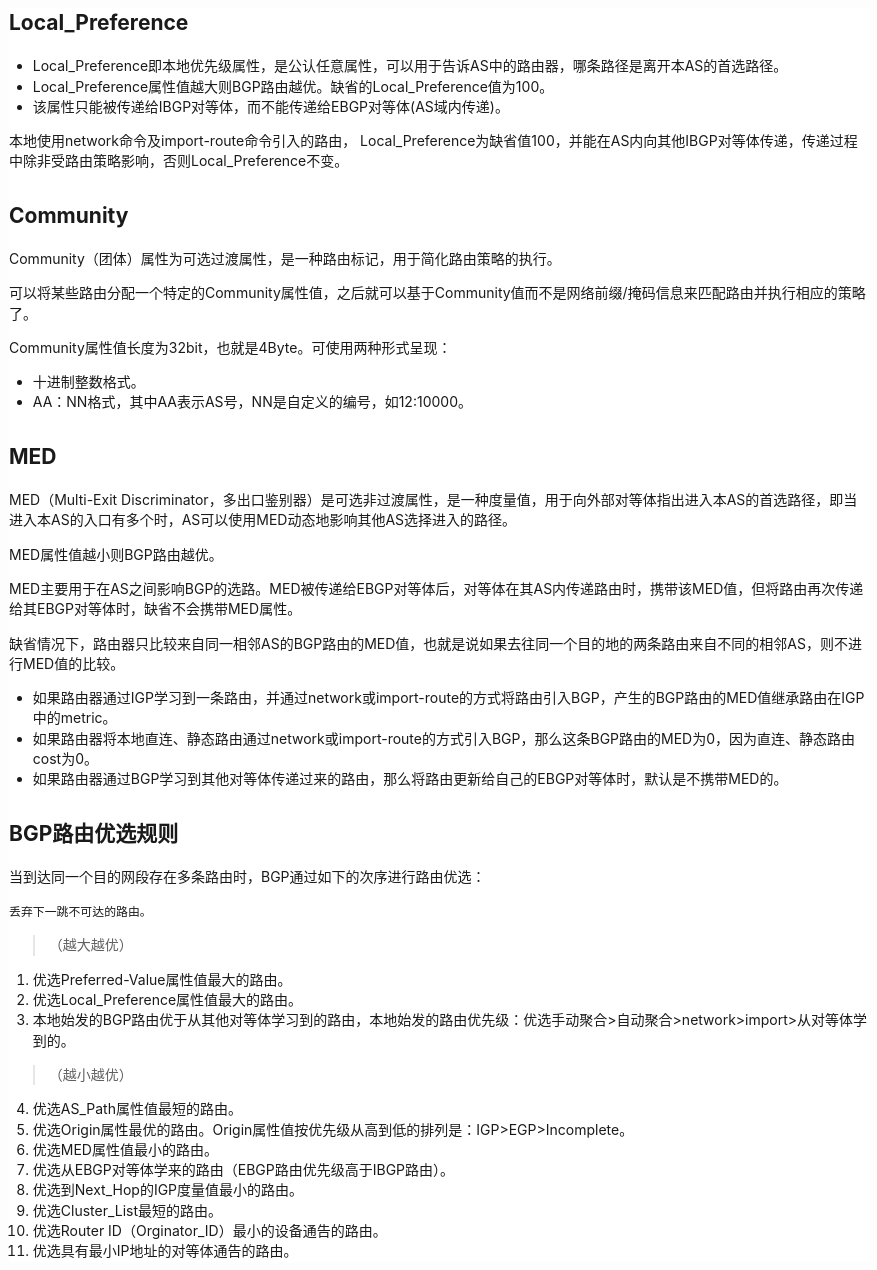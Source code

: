 ## Local_Preference
- Local_Preference即本地优先级属性，是公认任意属性，可以用于告诉AS中的路由器，哪条路径是离开本AS的首选路径。
- Local_Preference属性值越大则BGP路由越优。缺省的Local_Preference值为100。
- 该属性只能被传递给IBGP对等体，而不能传递给EBGP对等体(AS域内传递)。

本地使用network命令及import-route命令引入的路由， Local_Preference为缺省值100，并能在AS内向其他IBGP对等体传递，传递过程中除非受路由策略影响，否则Local_Preference不变。

## Community
Community（团体）属性为可选过渡属性，是一种路由标记，用于简化路由策略的执行。

可以将某些路由分配一个特定的Community属性值，之后就可以基于Community值而不是网络前缀/掩码信息来匹配路由并执行相应的策略了。

Community属性值长度为32bit，也就是4Byte。可使用两种形式呈现：
- 十进制整数格式。
- AA：NN格式，其中AA表示AS号，NN是自定义的编号，如12:10000。

## MED
MED（Multi-Exit Discriminator，多出口鉴别器）是可选非过渡属性，是一种度量值，用于向外部对等体指出进入本AS的首选路径，即当进入本AS的入口有多个时，AS可以使用MED动态地影响其他AS选择进入的路径。

MED属性值越小则BGP路由越优。

MED主要用于在AS之间影响BGP的选路。MED被传递给EBGP对等体后，对等体在其AS内传递路由时，携带该MED值，但将路由再次传递给其EBGP对等体时，缺省不会携带MED属性。

缺省情况下，路由器只比较来自同一相邻AS的BGP路由的MED值，也就是说如果去往同一个目的地的两条路由来自不同的相邻AS，则不进行MED值的比较。

- 如果路由器通过IGP学习到一条路由，并通过network或import-route的方式将路由引入BGP，产生的BGP路由的MED值继承路由在IGP中的metric。
- 如果路由器将本地直连、静态路由通过network或import-route的方式引入BGP，那么这条BGP路由的MED为0，因为直连、静态路由cost为0。
- 如果路由器通过BGP学习到其他对等体传递过来的路由，那么将路由更新给自己的EBGP对等体时，默认是不携带MED的。





## BGP路由优选规则
当到达同一个目的网段存在多条路由时，BGP通过如下的次序进行路由优选：

    丢弃下一跳不可达的路由。
> （越大越优）
1. 优选Preferred-Value属性值最大的路由。
2. 优选Local_Preference属性值最大的路由。
3. 本地始发的BGP路由优于从其他对等体学习到的路由，本地始发的路由优先级：优选手动聚合>自动聚合>network>import>从对等体学到的。
> （越小越优）
4. 优选AS_Path属性值最短的路由。
5. 优选Origin属性最优的路由。Origin属性值按优先级从高到低的排列是：IGP>EGP>Incomplete。
6. 优选MED属性值最小的路由。
7. 优选从EBGP对等体学来的路由（EBGP路由优先级高于IBGP路由）。
8. 优选到Next_Hop的IGP度量值最小的路由。
9.  优选Cluster_List最短的路由。
10. 优选Router ID（Orginator_ID）最小的设备通告的路由。
11. 优选具有最小IP地址的对等体通告的路由。

